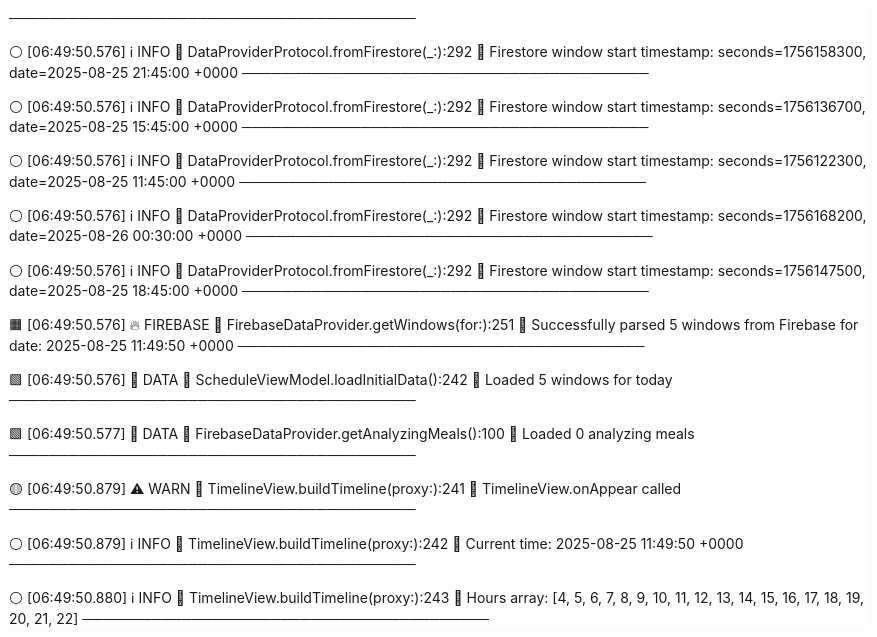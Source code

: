 ─────────────────────────────────────────

⚪ [06:49:50.576] ℹ️ INFO
📍 DataProviderProtocol.fromFirestore(_:):292
💬 Firestore window start timestamp: seconds=1756158300, date=2025-08-25 21:45:00 +0000
─────────────────────────────────────────

⚪ [06:49:50.576] ℹ️ INFO
📍 DataProviderProtocol.fromFirestore(_:):292
💬 Firestore window start timestamp: seconds=1756136700, date=2025-08-25 15:45:00 +0000
─────────────────────────────────────────

⚪ [06:49:50.576] ℹ️ INFO
📍 DataProviderProtocol.fromFirestore(_:):292
💬 Firestore window start timestamp: seconds=1756122300, date=2025-08-25 11:45:00 +0000
─────────────────────────────────────────

⚪ [06:49:50.576] ℹ️ INFO
📍 DataProviderProtocol.fromFirestore(_:):292
💬 Firestore window start timestamp: seconds=1756168200, date=2025-08-26 00:30:00 +0000
─────────────────────────────────────────

⚪ [06:49:50.576] ℹ️ INFO
📍 DataProviderProtocol.fromFirestore(_:):292
💬 Firestore window start timestamp: seconds=1756147500, date=2025-08-25 18:45:00 +0000
─────────────────────────────────────────

🟧 [06:49:50.576] 🔥 FIREBASE
📍 FirebaseDataProvider.getWindows(for:):251
💬 Successfully parsed 5 windows from Firebase for date: 2025-08-25 11:49:50 +0000
─────────────────────────────────────────

🟩 [06:49:50.576] 💾 DATA
📍 ScheduleViewModel.loadInitialData():242
💬 Loaded 5 windows for today
─────────────────────────────────────────

🟩 [06:49:50.577] 💾 DATA
📍 FirebaseDataProvider.getAnalyzingMeals():100
💬 Loaded 0 analyzing meals
─────────────────────────────────────────

🟡 [06:49:50.879] ⚠️ WARN
📍 TimelineView.buildTimeline(proxy:):241
💬 TimelineView.onAppear called
─────────────────────────────────────────

⚪ [06:49:50.879] ℹ️ INFO
📍 TimelineView.buildTimeline(proxy:):242
💬 Current time: 2025-08-25 11:49:50 +0000
─────────────────────────────────────────

⚪ [06:49:50.880] ℹ️ INFO
📍 TimelineView.buildTimeline(proxy:):243
💬 Hours array: [4, 5, 6, 7, 8, 9, 10, 11, 12, 13, 14, 15, 16, 17, 18, 19, 20, 21, 22]
─────────────────────────────────────────

